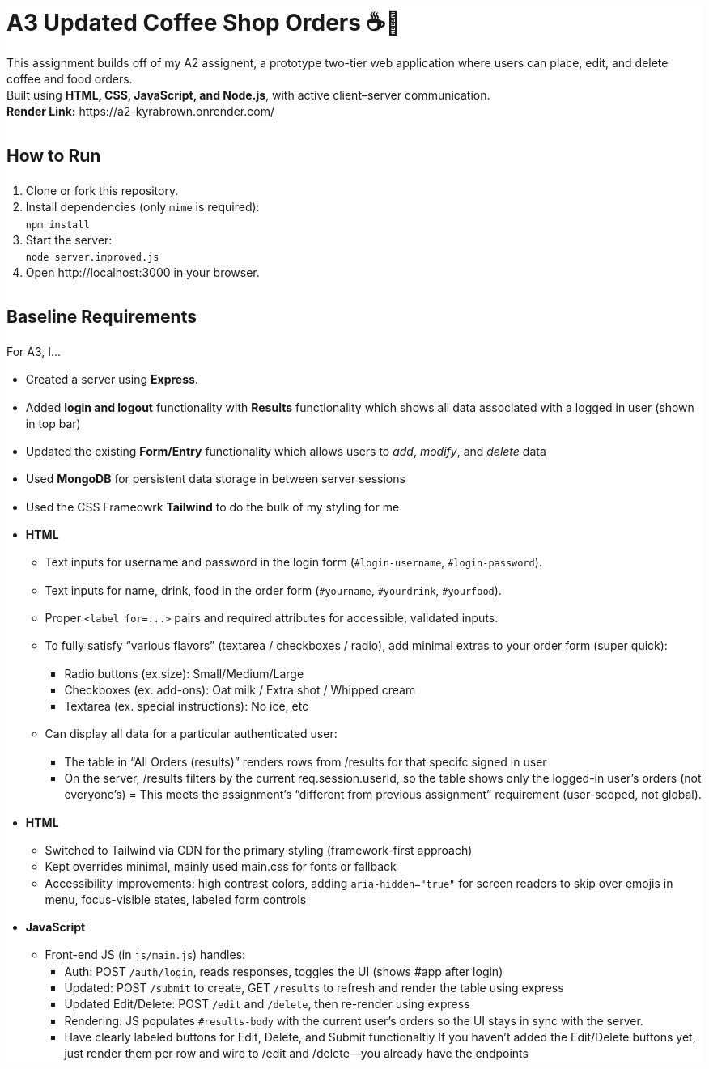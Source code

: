 # A3 Updated Coffee Shop Orders ☕🍂

This assignment builds off of my A2 assignent, a prototype two-tier web application where users can place, edit, and delete coffee and food orders.  
Built using **HTML, CSS, JavaScript, and Node.js**, with active client–server communication.  
**Render Link:** https://a2-kyrabrown.onrender.com/

## How to Run
1. Clone or fork this repository.  
2. Install dependencies (only `mime` is required):  
   `npm install`
3. Start the server:  
  `node server.improved.js`
4. Open [http://localhost:3000](http://localhost:3000) in your browser.

## Baseline Requirements
For A3, I...
- Created a server using **Express**.
- Added **login and logout** functionality with **Results** functionality which shows all data associated with a logged in user (shown in top bar)
- Updated the existing **Form/Entry** functionality which allows users to *add*, *modify*, and *delete* data
- Used **MongoDB** for persistent data storage in between server sessions
- Used the CSS Frameowrk **Tailwind** to do the bulk of my styling for me

- **HTML**  
  - Text inputs for username and password in the login form (`#login-username`, `#login-password`).
  - Text inputs for name, drink, food in the order form (`#yourname`, `#yourdrink`, `#yourfood`).
  - Proper `<label for=...>` pairs and required attributes for accessible, validated inputs.
  - To fully satisfy “various flavors” (textarea / checkboxes / radio), add minimal extras to your order form (super quick):
    - Radio buttons (ex.size): Small/Medium/Large
    - Checkboxes (ex. add-ons): Oat milk / Extra shot / Whipped cream
    - Textarea (ex. special instructions): No ice, etc

  - Can display all data for a particular authenticated user:
    - The table in “All Orders (results)” renders rows from /results for that specifc signed in user
    - On the server, /results filters by the current req.session.userId, so the table shows only the logged-in user’s orders (not everyone’s)
    = This meets the assignment’s “different from previous assignment” requirement (user-scoped, not global).

- **HTML**  
  - Switched to Tailwind via CDN for the primary styling (framework-first approach)   
  - Kept overrides minimal, mainly used main.css for fonts or fallback
  - Accessibility improvements: high contrast colors, adding `aria-hidden="true"` for screen readers to skip over emojis in menu, focus-visible states, labeled form controls

- **JavaScript**  
  - Front-end JS (in `js/main.js`) handles:
    - Auth: POST `/auth/login`, reads responses, toggles the UI (shows #app after login)
    - Updated: POST `/submit` to create, GET `/results` to refresh and render the table using express
    - Updated Edit/Delete: POST `/edit` and `/delete`, then re-render using express
    - Rendering: JS populates `#results-body` with the current user’s orders so the UI stays in sync with the server.
    - Have clearly labeled buttons for Edit, Delete, and Submit functionaltiy
If you haven’t added the Edit/Delete buttons yet, just render them per row and wire to /edit and /delete—you already have the endpoints
